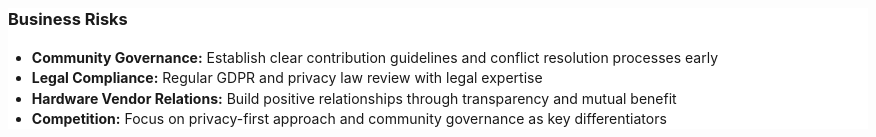 ### Business Risks

- **Community Governance:** Establish clear contribution guidelines and conflict resolution processes early
- **Legal Compliance:** Regular GDPR and privacy law review with legal expertise
- **Hardware Vendor Relations:** Build positive relationships through transparency and mutual benefit
- **Competition:** Focus on privacy-first approach and community governance as key differentiators